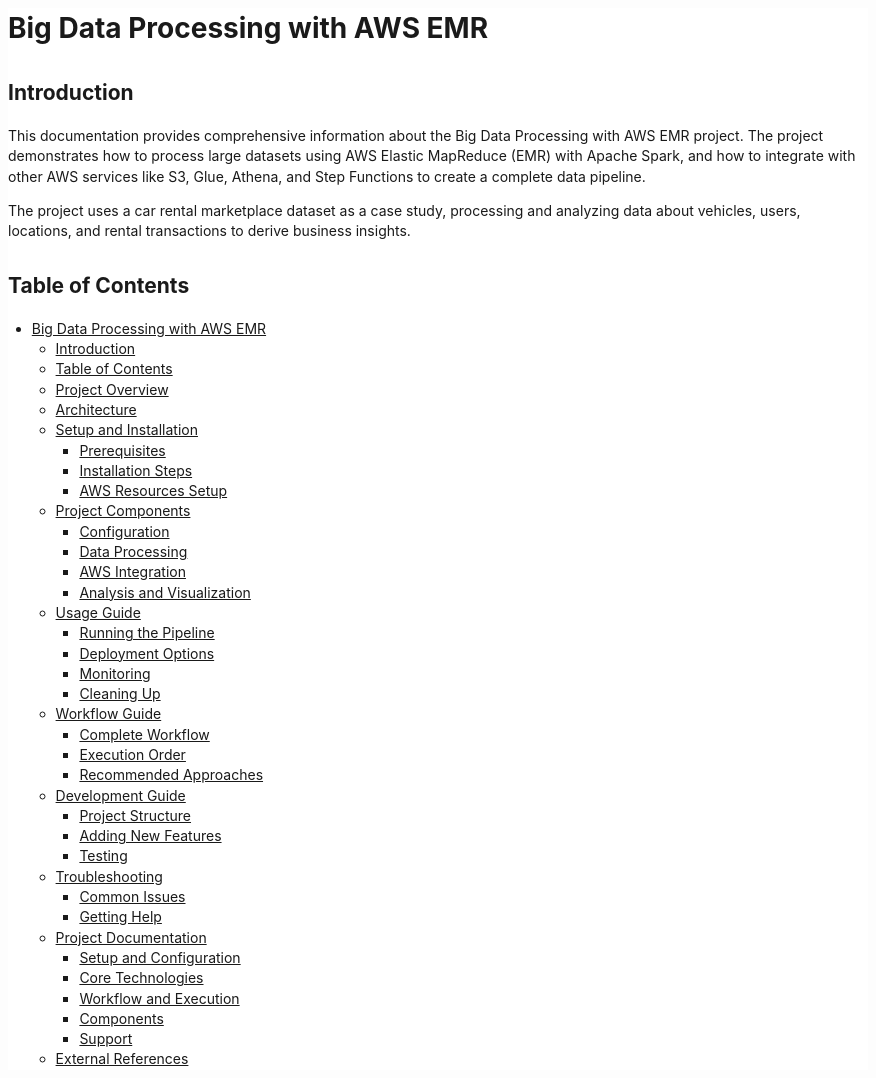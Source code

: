 # Big Data Processing with AWS EMR

## Introduction

This documentation provides comprehensive information about the Big Data Processing with AWS EMR project. The project demonstrates how to process large datasets using AWS Elastic MapReduce (EMR) with Apache Spark, and how to integrate with other AWS services like S3, Glue, Athena, and Step Functions to create a complete data pipeline.

The project uses a car rental marketplace dataset as a case study, processing and analyzing data about vehicles, users, locations, and rental transactions to derive business insights.

## Table of Contents

- [Big Data Processing with AWS EMR](#big-data-processing-with-aws-emr)
  - [Introduction](#introduction)
  - [Table of Contents](#table-of-contents)
  - [Project Overview](#project-overview)
  - [Architecture](#architecture)
  - [Setup and Installation](#setup-and-installation)
    - [Prerequisites](#prerequisites)
    - [Installation Steps](#installation-steps)
    - [AWS Resources Setup](#aws-resources-setup)
  - [Project Components](#project-components)
    - [Configuration](#configuration)
    - [Data Processing](#data-processing)
    - [AWS Integration](#aws-integration)
    - [Analysis and Visualization](#analysis-and-visualization)
  - [Usage Guide](#usage-guide)
    - [Running the Pipeline](#running-the-pipeline)
    - [Deployment Options](#deployment-options)
    - [Monitoring](#monitoring)
    - [Cleaning Up](#cleaning-up)
  - [Workflow Guide](#workflow-guide)
    - [Complete Workflow](#complete-workflow)
    - [Execution Order](#execution-order)
    - [Recommended Approaches](#recommended-approaches)
  - [Development Guide](#development-guide)
    - [Project Structure](#project-structure)
    - [Adding New Features](#adding-new-features)
    - [Testing](#testing)
  - [Troubleshooting](#troubleshooting)
    - [Common Issues](#common-issues)
    - [Getting Help](#getting-help)
  - [Project Documentation](#project-documentation)
    - [Setup and Configuration](#setup-and-configuration)
    - [Core Technologies](#core-technologies)
    - [Workflow and Execution](#workflow-and-execution)
    - [Components](#components)
    - [Support](#support)
  - [External References](#external-references)
